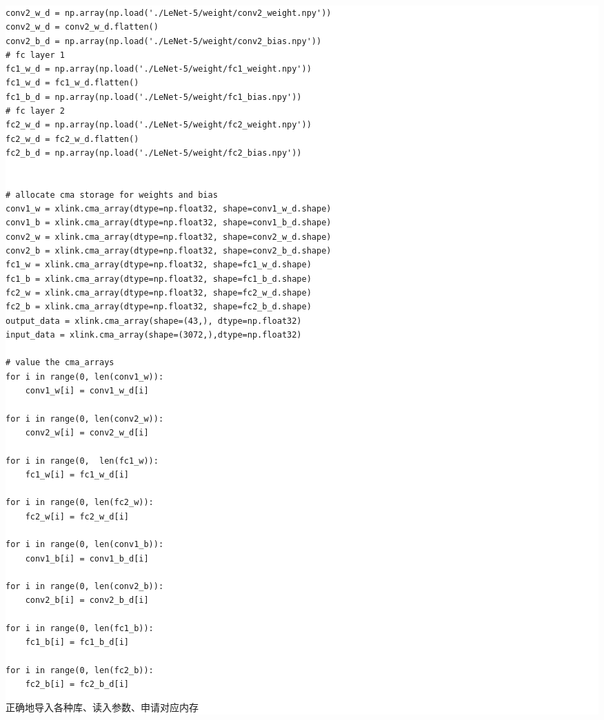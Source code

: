 ```
conv2_w_d = np.array(np.load('./LeNet-5/weight/conv2_weight.npy'))
conv2_w_d = conv2_w_d.flatten()
conv2_b_d = np.array(np.load('./LeNet-5/weight/conv2_bias.npy'))
# fc layer 1
fc1_w_d = np.array(np.load('./LeNet-5/weight/fc1_weight.npy'))
fc1_w_d = fc1_w_d.flatten()
fc1_b_d = np.array(np.load('./LeNet-5/weight/fc1_bias.npy'))
# fc layer 2
fc2_w_d = np.array(np.load('./LeNet-5/weight/fc2_weight.npy'))
fc2_w_d = fc2_w_d.flatten()
fc2_b_d = np.array(np.load('./LeNet-5/weight/fc2_bias.npy'))


# allocate cma storage for weights and bias
conv1_w = xlink.cma_array(dtype=np.float32, shape=conv1_w_d.shape)
conv1_b = xlink.cma_array(dtype=np.float32, shape=conv1_b_d.shape)
conv2_w = xlink.cma_array(dtype=np.float32, shape=conv2_w_d.shape)
conv2_b = xlink.cma_array(dtype=np.float32, shape=conv2_b_d.shape)
fc1_w = xlink.cma_array(dtype=np.float32, shape=fc1_w_d.shape)
fc1_b = xlink.cma_array(dtype=np.float32, shape=fc1_b_d.shape)
fc2_w = xlink.cma_array(dtype=np.float32, shape=fc2_w_d.shape)
fc2_b = xlink.cma_array(dtype=np.float32, shape=fc2_b_d.shape)
output_data = xlink.cma_array(shape=(43,), dtype=np.float32)
input_data = xlink.cma_array(shape=(3072,),dtype=np.float32)

# value the cma_arrays
for i in range(0, len(conv1_w)):
    conv1_w[i] = conv1_w_d[i]
    
for i in range(0, len(conv2_w)):
    conv2_w[i] = conv2_w_d[i]
    
for i in range(0,  len(fc1_w)):
    fc1_w[i] = fc1_w_d[i]

for i in range(0, len(fc2_w)):
    fc2_w[i] = fc2_w_d[i] 

for i in range(0, len(conv1_b)):
    conv1_b[i] = conv1_b_d[i]
    
for i in range(0, len(conv2_b)):
    conv2_b[i] = conv2_b_d[i]
    
for i in range(0, len(fc1_b)):
    fc1_b[i] = fc1_b_d[i]

for i in range(0, len(fc2_b)):
    fc2_b[i] = fc2_b_d[i]
```
正确地导入各种库、读入参数、申请对应内存
